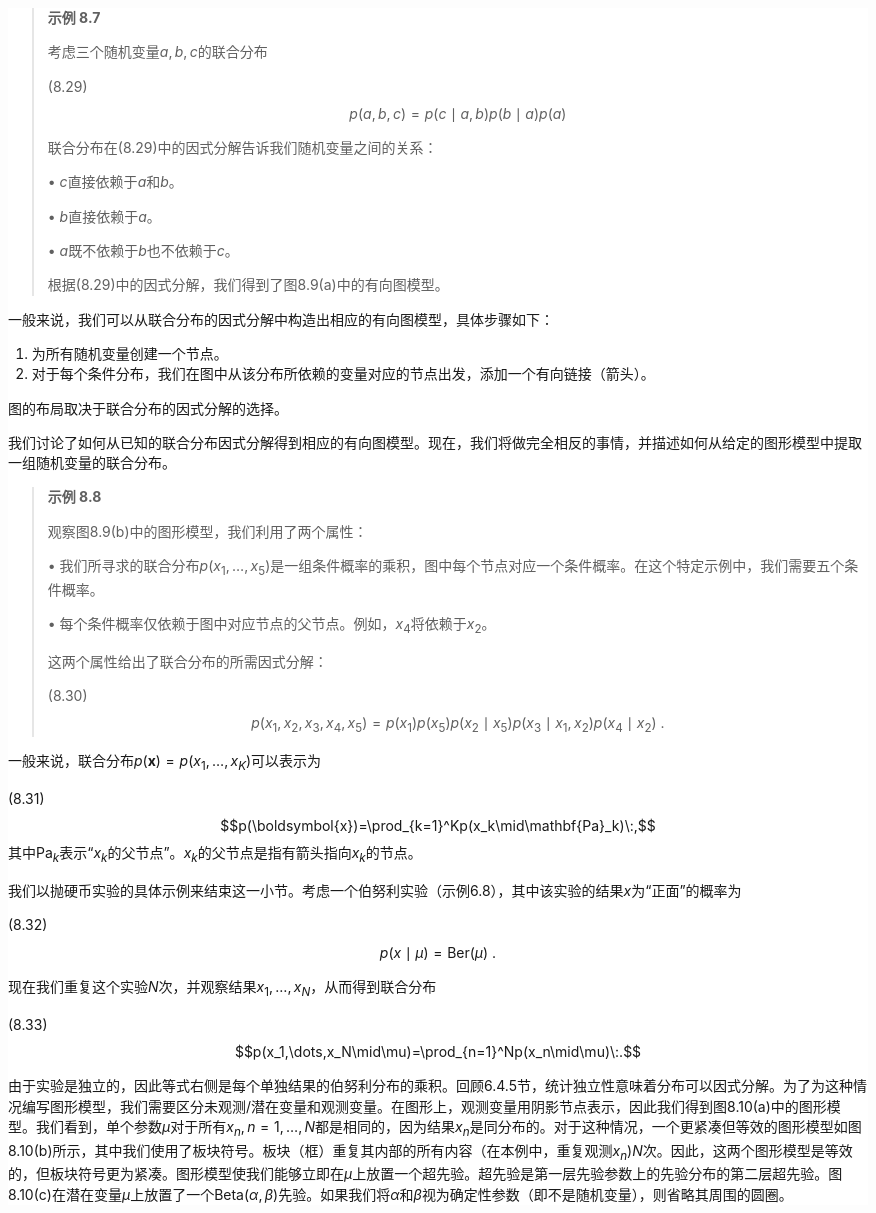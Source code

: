 > **示例 8.7**
>
> 考虑三个随机变量$a,b,c$的联合分布
>
> (8.29)
> $$p(a,b,c)=p(c\mid a,b)p(b\mid a)p(a)$$
>
> 联合分布在(8.29)中的因式分解告诉我们随机变量之间的关系：
>
> $\bullet$ $c$直接依赖于$a$和$b$。
>
> $\bullet$ $b$直接依赖于$a$。
>
> $\bullet$ $a$既不依赖于$b$也不依赖于$c$。
>
> 根据(8.29)中的因式分解，我们得到了图8.9(a)中的有向图模型。

一般来说，我们可以从联合分布的因式分解中构造出相应的有向图模型，具体步骤如下：

1. 为所有随机变量创建一个节点。
2. 对于每个条件分布，我们在图中从该分布所依赖的变量对应的节点出发，添加一个有向链接（箭头）。

图的布局取决于联合分布的因式分解的选择。

我们讨论了如何从已知的联合分布因式分解得到相应的有向图模型。现在，我们将做完全相反的事情，并描述如何从给定的图形模型中提取一组随机变量的联合分布。

> **示例 8.8**
>
> 观察图8.9(b)中的图形模型，我们利用了两个属性：
>
> $\bullet$ 我们所寻求的联合分布$p(x_1,\ldots,x_5)$是一组条件概率的乘积，图中每个节点对应一个条件概率。在这个特定示例中，我们需要五个条件概率。
>
> $\bullet$ 每个条件概率仅依赖于图中对应节点的父节点。例如，$x_4$将依赖于$x_2$。
>
> 这两个属性给出了联合分布的所需因式分解：
>
> (8.30)
> $$p(x_1,x_2,x_3,x_4,x_5)=p(x_1)p(x_5)p(x_2\mid x_5)p(x_3\mid x_1,x_2)p(x_4\mid x_2)\:.$$

一般来说，联合分布$p(\boldsymbol x)=p(x_1,\ldots,x_K)$可以表示为

(8.31)
$$p(\boldsymbol{x})=\prod_{k=1}^Kp(x_k\mid\mathbf{Pa}_k)\:,$$
其中Pa$_k$表示“$x_k$的父节点”。$x_k$的父节点是指有箭头指向$x_k$的节点。

我们以抛硬币实验的具体示例来结束这一小节。考虑一个伯努利实验（示例6.8），其中该实验的结果$x$为“正面”的概率为

(8.32)
$$p(x\mid\mu)=\mathrm{Ber}(\mu)\:.$$

现在我们重复这个实验$N$次，并观察结果$x_1,\ldots,x_N$，从而得到联合分布

(8.33)
$$p(x_1,\dots,x_N\mid\mu)=\prod_{n=1}^Np(x_n\mid\mu)\:.$$

由于实验是独立的，因此等式右侧是每个单独结果的伯努利分布的乘积。回顾6.4.5节，统计独立性意味着分布可以因式分解。为了为这种情况编写图形模型，我们需要区分未观测/潜在变量和观测变量。在图形上，观测变量用阴影节点表示，因此我们得到图8.10(a)中的图形模型。我们看到，单个参数$\mu$对于所有$x_n,n=1,\ldots,N$都是相同的，因为结果$x_n$是同分布的。对于这种情况，一个更紧凑但等效的图形模型如图8.10(b)所示，其中我们使用了板块符号。板块（框）重复其内部的所有内容（在本例中，重复观测$x_n)N$次。因此，这两个图形模型是等效的，但板块符号更为紧凑。图形模型使我们能够立即在$\mu$上放置一个超先验。超先验是第一层先验参数上的先验分布的第二层超先验。图8.10(c)在潜在变量$\mu$上放置了一个Beta$(\alpha,\beta)$先验。如果我们将$\alpha$和$\beta$视为确定性参数（即不是随机变量），则省略其周围的圆圈。
